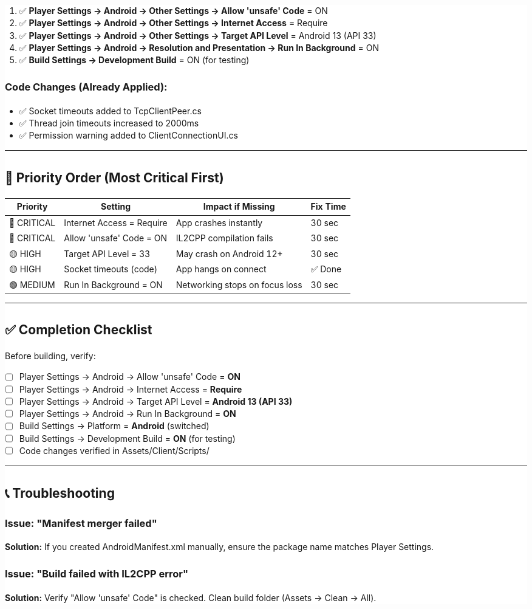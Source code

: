 1. ✅ **Player Settings → Android → Other Settings → Allow 'unsafe' Code** = ON
2. ✅ **Player Settings → Android → Other Settings → Internet Access** = Require
3. ✅ **Player Settings → Android → Other Settings → Target API Level** = Android 13 (API 33)
4. ✅ **Player Settings → Android → Resolution and Presentation → Run In Background** = ON
5. ✅ **Build Settings → Development Build** = ON (for testing)

### Code Changes (Already Applied):
- ✅ Socket timeouts added to TcpClientPeer.cs
- ✅ Thread join timeouts increased to 2000ms
- ✅ Permission warning added to ClientConnectionUI.cs

---

## 🎯 Priority Order (Most Critical First)

| Priority | Setting | Impact if Missing | Fix Time |
|----------|---------|------------------|----------|
| 🔴 CRITICAL | Internet Access = Require | App crashes instantly | 30 sec |
| 🔴 CRITICAL | Allow 'unsafe' Code = ON | IL2CPP compilation fails | 30 sec |
| 🟡 HIGH | Target API Level = 33 | May crash on Android 12+ | 30 sec |
| 🟡 HIGH | Socket timeouts (code) | App hangs on connect | ✅ Done |
| 🟢 MEDIUM | Run In Background = ON | Networking stops on focus loss | 30 sec |

---

## ✅ Completion Checklist

Before building, verify:

- [ ] Player Settings → Android → Allow 'unsafe' Code = **ON**
- [ ] Player Settings → Android → Internet Access = **Require**
- [ ] Player Settings → Android → Target API Level = **Android 13 (API 33)**
- [ ] Player Settings → Android → Run In Background = **ON**
- [ ] Build Settings → Platform = **Android** (switched)
- [ ] Build Settings → Development Build = **ON** (for testing)
- [ ] Code changes verified in Assets/Client/Scripts/

---

## 📞 Troubleshooting

### Issue: "Manifest merger failed"
**Solution:** If you created AndroidManifest.xml manually, ensure the package name matches Player Settings.

### Issue: "Build failed with IL2CPP error"
**Solution:** Verify "Allow 'unsafe' Code" is checked. Clean build folder (Assets → Clean → All).
